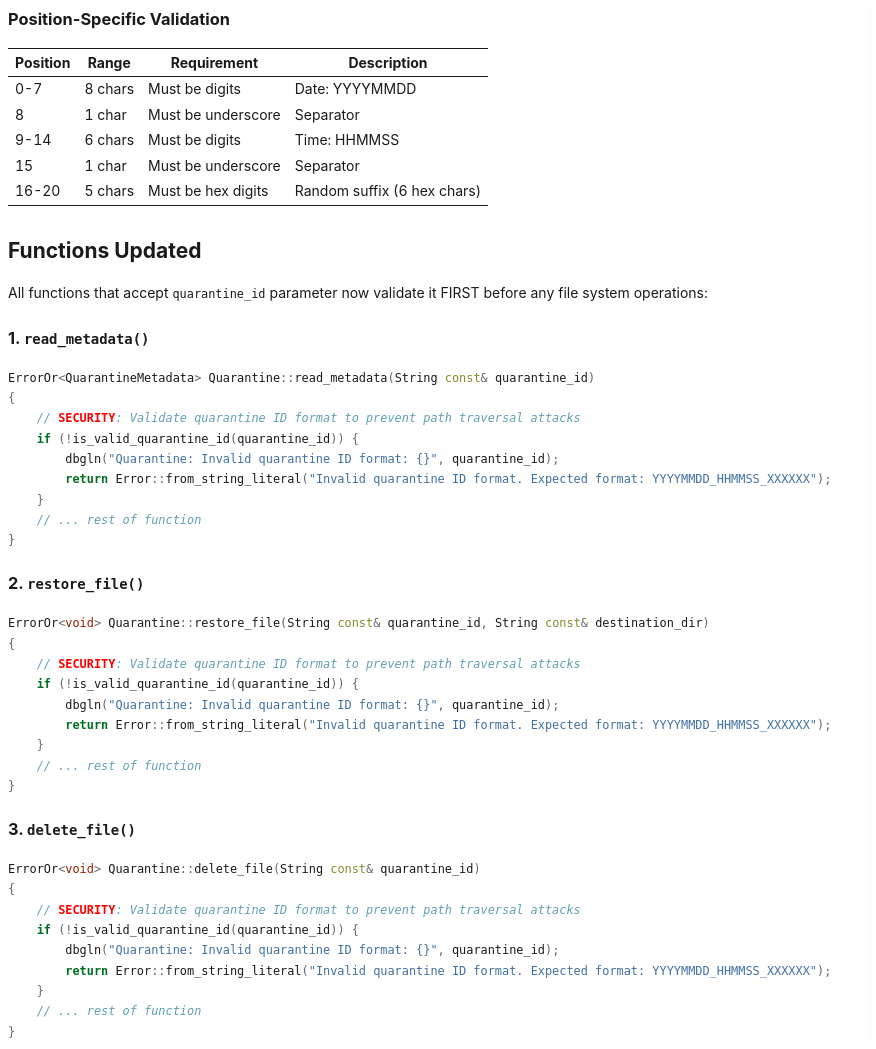 ### Position-Specific Validation

| Position | Range   | Requirement           | Description                    |
|----------|---------|----------------------|--------------------------------|
| 0-7      | 8 chars | Must be digits       | Date: YYYYMMDD                |
| 8        | 1 char  | Must be underscore   | Separator                     |
| 9-14     | 6 chars | Must be digits       | Time: HHMMSS                  |
| 15       | 1 char  | Must be underscore   | Separator                     |
| 16-20    | 5 chars | Must be hex digits   | Random suffix (6 hex chars)   |

## Functions Updated

All functions that accept `quarantine_id` parameter now validate it FIRST before any file system operations:

### 1. `read_metadata()`
```cpp
ErrorOr<QuarantineMetadata> Quarantine::read_metadata(String const& quarantine_id)
{
    // SECURITY: Validate quarantine ID format to prevent path traversal attacks
    if (!is_valid_quarantine_id(quarantine_id)) {
        dbgln("Quarantine: Invalid quarantine ID format: {}", quarantine_id);
        return Error::from_string_literal("Invalid quarantine ID format. Expected format: YYYYMMDD_HHMMSS_XXXXXX");
    }
    // ... rest of function
}
```

### 2. `restore_file()`
```cpp
ErrorOr<void> Quarantine::restore_file(String const& quarantine_id, String const& destination_dir)
{
    // SECURITY: Validate quarantine ID format to prevent path traversal attacks
    if (!is_valid_quarantine_id(quarantine_id)) {
        dbgln("Quarantine: Invalid quarantine ID format: {}", quarantine_id);
        return Error::from_string_literal("Invalid quarantine ID format. Expected format: YYYYMMDD_HHMMSS_XXXXXX");
    }
    // ... rest of function
}
```

### 3. `delete_file()`
```cpp
ErrorOr<void> Quarantine::delete_file(String const& quarantine_id)
{
    // SECURITY: Validate quarantine ID format to prevent path traversal attacks
    if (!is_valid_quarantine_id(quarantine_id)) {
        dbgln("Quarantine: Invalid quarantine ID format: {}", quarantine_id);
        return Error::from_string_literal("Invalid quarantine ID format. Expected format: YYYYMMDD_HHMMSS_XXXXXX");
    }
    // ... rest of function
}
```

